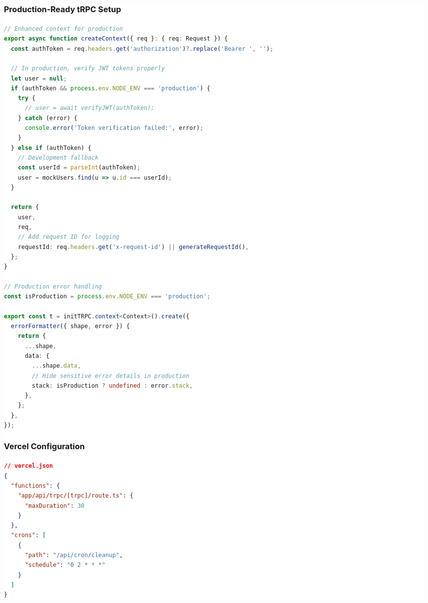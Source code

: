 ### Production-Ready tRPC Setup

```ts
// Enhanced context for production
export async function createContext({ req }: { req: Request }) {
  const authToken = req.headers.get('authorization')?.replace('Bearer ', '');
  
  // In production, verify JWT tokens properly
  let user = null;
  if (authToken && process.env.NODE_ENV === 'production') {
    try {
      // user = await verifyJWT(authToken);
    } catch (error) {
      console.error('Token verification failed:', error);
    }
  } else if (authToken) {
    // Development fallback
    const userId = parseInt(authToken);
    user = mockUsers.find(u => u.id === userId);
  }
  
  return {
    user,
    req,
    // Add request ID for logging
    requestId: req.headers.get('x-request-id') || generateRequestId(),
  };
}

// Production error handling
const isProduction = process.env.NODE_ENV === 'production';

export const t = initTRPC.context<Context>().create({
  errorFormatter({ shape, error }) {
    return {
      ...shape,
      data: {
        ...shape.data,
        // Hide sensitive error details in production
        stack: isProduction ? undefined : error.stack,
      },
    };
  },
});
```

### Vercel Configuration

```json
// vercel.json
{
  "functions": {
    "app/api/trpc/[trpc]/route.ts": {
      "maxDuration": 30
    }
  },
  "crons": [
    {
      "path": "/api/cron/cleanup",
      "schedule": "0 2 * * *"
    }
  ]
}
```
